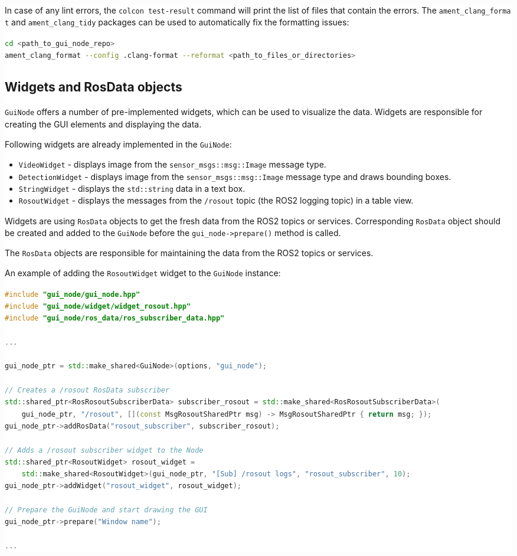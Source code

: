 In case of any lint errors, the `colcon test-result` command will print the list of files that contain the errors.
The `ament_clang_format` and `ament_clang_tidy` packages can be used to automatically fix the formatting issues:
```bash
cd <path_to_gui_node_repo>
ament_clang_format --config .clang-format --reformat <path_to_files_or_directories>
```

## Widgets and RosData objects

`GuiNode` offers a number of pre-implemented widgets, which can be used to visualize the data.
Widgets are responsible for creating the GUI elements and displaying the data.

Following widgets are already implemented in the `GuiNode`:
* `VideoWidget` - displays image from the `sensor_msgs::msg::Image` message type.
* `DetectionWidget` - displays image from the `sensor_msgs::msg::Image` message type and draws bounding boxes.
* `StringWidget` - displays the `std::string` data in a text box.
* `RosoutWidget` - displays the messages from the `/rosout` topic (the ROS2 logging topic) in a table view.

Widgets are using `RosData` objects to get the fresh data from the ROS2 topics or services.
Corresponding `RosData` object should be created and added to the `GuiNode` before the `gui_node->prepare()` method is called.

The `RosData` objects are responsible for maintaining the data from the ROS2 topics or services.

An example of adding the `RosoutWidget` widget to the `GuiNode` instance:
```cpp
#include "gui_node/gui_node.hpp"
#include "gui_node/widget/widget_rosout.hpp"
#include "gui_node/ros_data/ros_subscriber_data.hpp"

...

gui_node_ptr = std::make_shared<GuiNode>(options, "gui_node");

// Creates a /rosout RosData subscriber
std::shared_ptr<RosRosoutSubscriberData> subscriber_rosout = std::make_shared<RosRosoutSubscriberData>(
    gui_node_ptr, "/rosout", [](const MsgRosoutSharedPtr msg) -> MsgRosoutSharedPtr { return msg; });
gui_node_ptr->addRosData("rosout_subscriber", subscriber_rosout);

// Adds a /rosout subscriber widget to the Node
std::shared_ptr<RosoutWidget> rosout_widget =
    std::make_shared<RosoutWidget>(gui_node_ptr, "[Sub] /rosout logs", "rosout_subscriber", 10);
gui_node_ptr->addWidget("rosout_widget", rosout_widget);

// Prepare the GuiNode and start drawing the GUI
gui_node_ptr->prepare("Window name");

...
```
